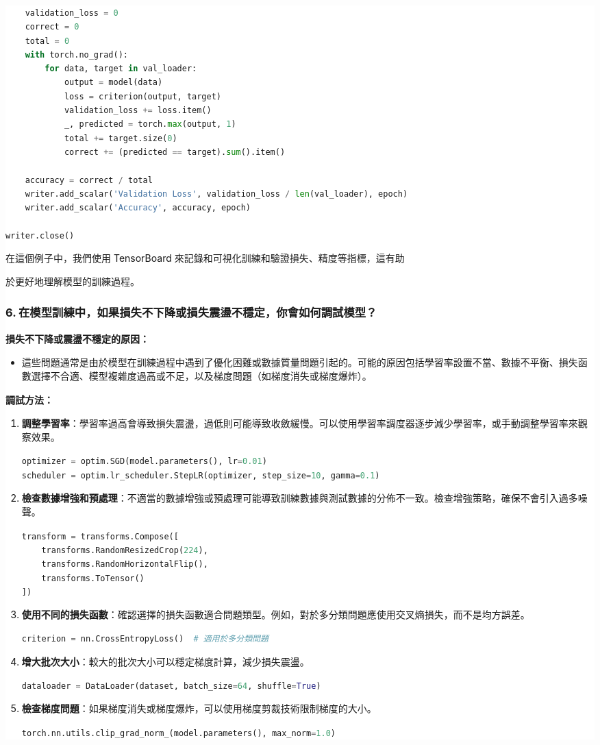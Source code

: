 ```python
    validation_loss = 0
    correct = 0
    total = 0
    with torch.no_grad():
        for data, target in val_loader:
            output = model(data)
            loss = criterion(output, target)
            validation_loss += loss.item()
            _, predicted = torch.max(output, 1)
            total += target.size(0)
            correct += (predicted == target).sum().item()
    
    accuracy = correct / total
    writer.add_scalar('Validation Loss', validation_loss / len(val_loader), epoch)
    writer.add_scalar('Accuracy', accuracy, epoch)

writer.close()
```

在這個例子中，我們使用 TensorBoard 來記錄和可視化訓練和驗證損失、精度等指標，這有助

於更好地理解模型的訓練過程。


### 6. **在模型訓練中，如果損失不下降或損失震盪不穩定，你會如何調試模型？**

**損失不下降或震盪不穩定的原因：**
- 這些問題通常是由於模型在訓練過程中遇到了優化困難或數據質量問題引起的。可能的原因包括學習率設置不當、數據不平衡、損失函數選擇不合適、模型複雜度過高或不足，以及梯度問題（如梯度消失或梯度爆炸）。

**調試方法：**
1. **調整學習率**：學習率過高會導致損失震盪，過低則可能導致收斂緩慢。可以使用學習率調度器逐步減少學習率，或手動調整學習率來觀察效果。
   ```python
   optimizer = optim.SGD(model.parameters(), lr=0.01)
   scheduler = optim.lr_scheduler.StepLR(optimizer, step_size=10, gamma=0.1)
   ```
   
2. **檢查數據增強和預處理**：不適當的數據增強或預處理可能導致訓練數據與測試數據的分佈不一致。檢查增強策略，確保不會引入過多噪聲。
   ```python
   transform = transforms.Compose([
       transforms.RandomResizedCrop(224),
       transforms.RandomHorizontalFlip(),
       transforms.ToTensor()
   ])
   ```

3. **使用不同的損失函數**：確認選擇的損失函數適合問題類型。例如，對於多分類問題應使用交叉熵損失，而不是均方誤差。
   ```python
   criterion = nn.CrossEntropyLoss()  # 適用於多分類問題
   ```

4. **增大批次大小**：較大的批次大小可以穩定梯度計算，減少損失震盪。
   ```python
   dataloader = DataLoader(dataset, batch_size=64, shuffle=True)
   ```

5. **檢查梯度問題**：如果梯度消失或梯度爆炸，可以使用梯度剪裁技術限制梯度的大小。
   ```python
   torch.nn.utils.clip_grad_norm_(model.parameters(), max_norm=1.0)
   ```
